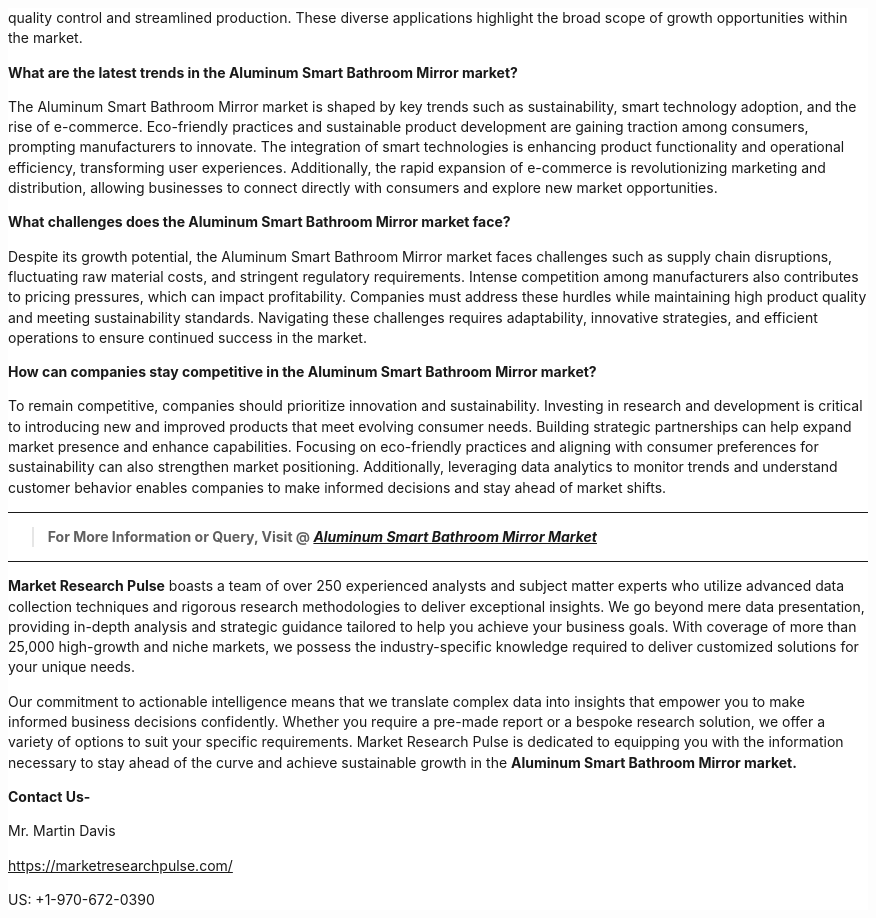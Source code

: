 quality control and streamlined production. These diverse applications highlight the broad scope of growth opportunities within the market.</p><p><strong>What are the latest trends in the Aluminum Smart Bathroom Mirror market?</strong></p><p>The Aluminum Smart Bathroom Mirror market is shaped by key trends such as sustainability, smart technology adoption, and the rise of e-commerce. Eco-friendly practices and sustainable product development are gaining traction among consumers, prompting manufacturers to innovate. The integration of smart technologies is enhancing product functionality and operational efficiency, transforming user experiences. Additionally, the rapid expansion of e-commerce is revolutionizing marketing and distribution, allowing businesses to connect directly with consumers and explore new market opportunities.</p><p><strong>What challenges does the Aluminum Smart Bathroom Mirror market face?</strong></p><p>Despite its growth potential, the Aluminum Smart Bathroom Mirror market faces challenges such as supply chain disruptions, fluctuating raw material costs, and stringent regulatory requirements. Intense competition among manufacturers also contributes to pricing pressures, which can impact profitability. Companies must address these hurdles while maintaining high product quality and meeting sustainability standards. Navigating these challenges requires adaptability, innovative strategies, and efficient operations to ensure continued success in the market.</p><p><strong>How can companies stay competitive in the Aluminum Smart Bathroom Mirror market?</strong></p><p>To remain competitive, companies should prioritize innovation and sustainability. Investing in research and development is critical to introducing new and improved products that meet evolving consumer needs. Building strategic partnerships can help expand market presence and enhance capabilities. Focusing on eco-friendly practices and aligning with consumer preferences for sustainability can also strengthen market positioning. Additionally, leveraging data analytics to monitor trends and understand customer behavior enables companies to make informed decisions and stay ahead of market shifts.</p><hr /><blockquote><p><strong>For More Information or Query, Visit @&nbsp;<em><a href="https://marketresearchpulse.com/report/99509/aluminum-smart-bathroom-mirror-market?utm_source=Linkedin&utm_medium=021">Aluminum Smart Bathroom Mirror Market</a></em></strong></p></blockquote><hr /><p><strong>Market Research Pulse</strong> boasts a team of over 250 experienced analysts and subject matter experts who utilize advanced data collection techniques and rigorous research methodologies to deliver exceptional insights. We go beyond mere data presentation, providing in-depth analysis and strategic guidance tailored to help you achieve your business goals. With coverage of more than 25,000 high-growth and niche markets, we possess the industry-specific knowledge required to deliver customized solutions for your unique needs.</p><p>Our commitment to actionable intelligence means that we translate complex data into insights that empower you to make informed business decisions confidently. Whether you require a pre-made report or a bespoke research solution, we offer a variety of options to suit your specific requirements. Market Research Pulse is dedicated to equipping you with the information necessary to stay ahead of the curve and achieve sustainable growth in the <strong>Aluminum Smart Bathroom Mirror market.</strong></p><p><strong>Contact Us-</strong></p><p>Mr. Martin Davis</p><p>https://marketresearchpulse.com/</p><p>US: +1-970-672-0390</p>

